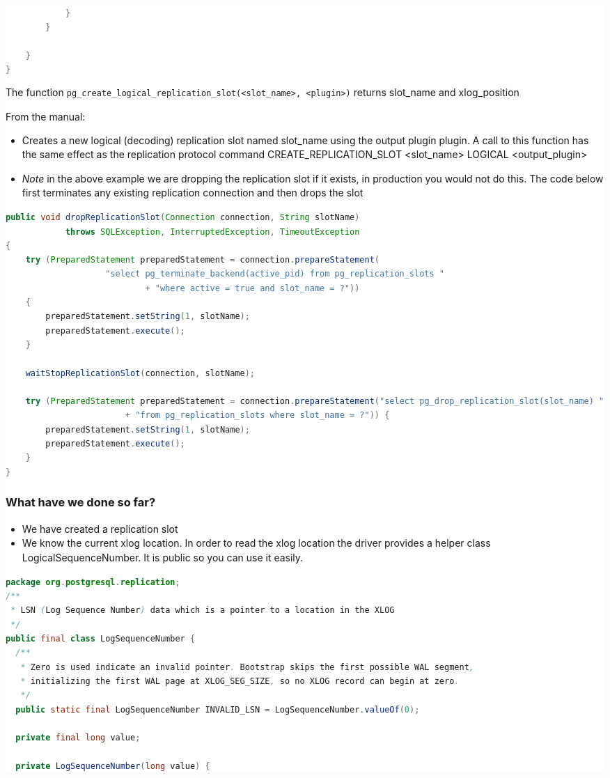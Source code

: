 ```java
            }
        }

    }
}
```

The function `pg_create_logical_replication_slot(<slot_name>, <plugin>)` 
returns slot_name and xlog_position

From the manual:
 
* Creates a new logical (decoding) replication slot named slot_name using the output plugin plugin. 
A call to this function has the same effect as the replication protocol command 
CREATE_REPLICATION_SLOT <slot_name> LOGICAL <output_plugin>

* *Note* in the above example we are dropping the replication slot if it exists, in production you 
would not do this. The code below first terminates any existing replication connection and then drops 
the slot


```java
public void dropReplicationSlot(Connection connection, String slotName)
            throws SQLException, InterruptedException, TimeoutException
{
    try (PreparedStatement preparedStatement = connection.prepareStatement(
                    "select pg_terminate_backend(active_pid) from pg_replication_slots "
                            + "where active = true and slot_name = ?"))
    {
        preparedStatement.setString(1, slotName);
        preparedStatement.execute();
    }

    waitStopReplicationSlot(connection, slotName);

    try (PreparedStatement preparedStatement = connection.prepareStatement("select pg_drop_replication_slot(slot_name) "
                        + "from pg_replication_slots where slot_name = ?")) {
        preparedStatement.setString(1, slotName);
        preparedStatement.execute();
    }
}
```

### What have we done so far? 

*  We have created a replication slot
*  We know the current xlog location. In order to read the xlog location the driver provides a helper 
class LogicalSequenceNumber. It is public so you can use it easily.

```java
package org.postgresql.replication;
/**
 * LSN (Log Sequence Number) data which is a pointer to a location in the XLOG
 */
public final class LogSequenceNumber {
  /**
   * Zero is used indicate an invalid pointer. Bootstrap skips the first possible WAL segment,
   * initializing the first WAL page at XLOG_SEG_SIZE, so no XLOG record can begin at zero.
   */
  public static final LogSequenceNumber INVALID_LSN = LogSequenceNumber.valueOf(0);

  private final long value;

  private LogSequenceNumber(long value) {
```